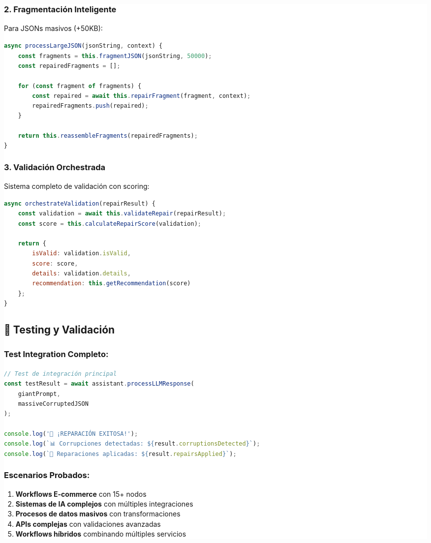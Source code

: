### **2. Fragmentación Inteligente**
Para JSONs masivos (+50KB):
```javascript
async processLargeJSON(jsonString, context) {
    const fragments = this.fragmentJSON(jsonString, 50000);
    const repairedFragments = [];
    
    for (const fragment of fragments) {
        const repaired = await this.repairFragment(fragment, context);
        repairedFragments.push(repaired);
    }
    
    return this.reassembleFragments(repairedFragments);
}
```

### **3. Validación Orchestrada**
Sistema completo de validación con scoring:
```javascript
async orchestrateValidation(repairResult) {
    const validation = await this.validateRepair(repairResult);
    const score = this.calculateRepairScore(validation);
    
    return {
        isValid: validation.isValid,
        score: score,
        details: validation.details,
        recommendation: this.getRecommendation(score)
    };
}
```

## 🧪 Testing y Validación

### **Test Integration Completo:**
```javascript
// Test de integración principal
const testResult = await assistant.processLLMResponse(
    giantPrompt,
    massiveCorruptedJSON
);

console.log('🎯 ¡REPARACIÓN EXITOSA!');
console.log(`📊 Corrupciones detectadas: ${result.corruptionsDetected}`);
console.log(`🔧 Reparaciones aplicadas: ${result.repairsApplied}`);
```

### **Escenarios Probados:**
1. **Workflows E-commerce** con 15+ nodos
2. **Sistemas de IA complejos** con múltiples integraciones
3. **Procesos de datos masivos** con transformaciones
4. **APIs complejas** con validaciones avanzadas
5. **Workflows híbridos** combinando múltiples servicios
